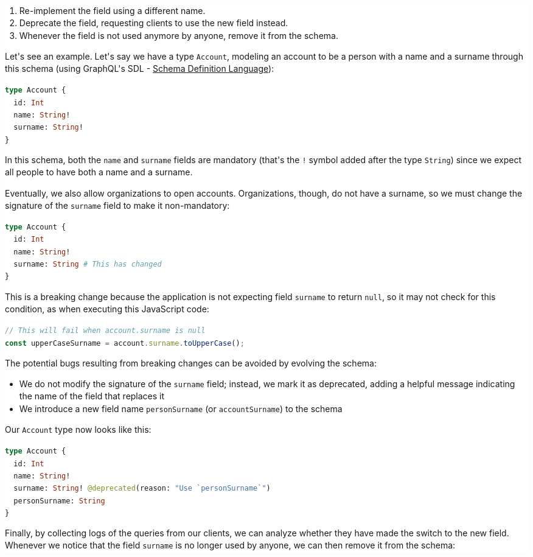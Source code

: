 1. Re-implement the field using a different name.
2. Deprecate the field, requesting clients to use the new field instead.
3. Whenever the field is not used anymore by anyone, remove it from the schema.

Let's see an example. Let's say we have a type `Account`, modeling an account to be a person with a name and a surname through this schema (using GraphQL's SDL - [Schema Definition Language](https://www.howtographql.com/basics/2-core-concepts/)):

```graphql
type Account {
  id: Int
  name: String!
  surname: String!
}
```

In this schema, both the `name` and `surname` fields are mandatory (that's the `!` symbol added after the type `String`) since we expect all people to have both a name and a surname.

Eventually, we also allow organizations to open accounts. Organizations, though, do not have a surname, so we must change the signature of the `surname` field to make it non-mandatory:

```graphql
type Account {
  id: Int
  name: String!
  surname: String # This has changed
}
```

This is a breaking change because the application is not expecting field `surname` to return `null`, so it may not check for this condition, as when executing this JavaScript code:

```js
// This will fail when account.surname is null
const upperCaseSurname = account.surname.toUpperCase();
```

The potential bugs resulting from breaking changes can be avoided by evolving the schema:

- We do not modify the signature of the `surname` field; instead, we mark it as deprecated, adding a helpful message indicating the name of the field that replaces it
- We introduce a new field name `personSurname` (or `accountSurname`) to the schema

Our `Account` type now looks like this:

```graphql
type Account {
  id: Int
  name: String!
  surname: String! @deprecated(reason: "Use `personSurname`")
  personSurname: String
}
```

Finally, by collecting logs of the queries from our clients, we can analyze whether they have made the switch to the new field. Whenever we notice that the field `surname` is no longer used by anyone, we can then remove it from the schema:
